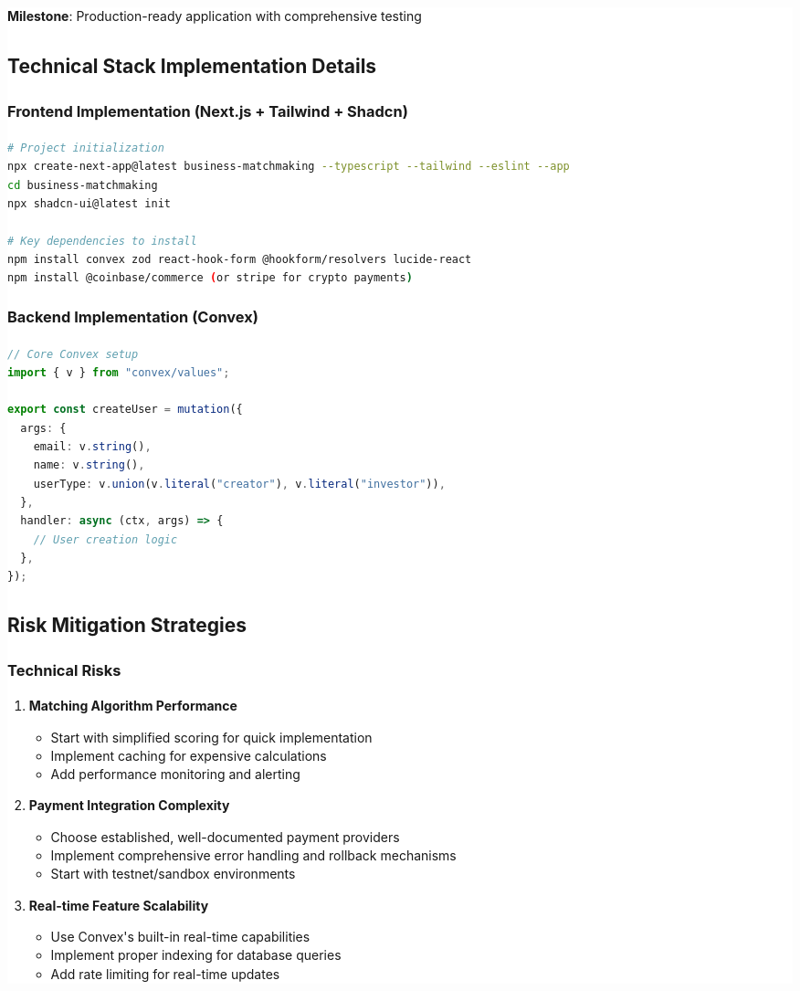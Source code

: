 **Milestone**: Production-ready application with comprehensive testing

## Technical Stack Implementation Details

### Frontend Implementation (Next.js + Tailwind + Shadcn)
```bash
# Project initialization
npx create-next-app@latest business-matchmaking --typescript --tailwind --eslint --app
cd business-matchmaking
npx shadcn-ui@latest init

# Key dependencies to install
npm install convex zod react-hook-form @hookform/resolvers lucide-react
npm install @coinbase/commerce (or stripe for crypto payments)
```

### Backend Implementation (Convex)
```typescript
// Core Convex setup
import { v } from "convex/values";

export const createUser = mutation({
  args: {
    email: v.string(),
    name: v.string(),
    userType: v.union(v.literal("creator"), v.literal("investor")),
  },
  handler: async (ctx, args) => {
    // User creation logic
  },
});
```

## Risk Mitigation Strategies

### Technical Risks
1. **Matching Algorithm Performance**
   - Start with simplified scoring for quick implementation
   - Implement caching for expensive calculations
   - Add performance monitoring and alerting

2. **Payment Integration Complexity**
   - Choose established, well-documented payment providers
   - Implement comprehensive error handling and rollback mechanisms
   - Start with testnet/sandbox environments

3. **Real-time Feature Scalability**
   - Use Convex's built-in real-time capabilities
   - Implement proper indexing for database queries
   - Add rate limiting for real-time updates
